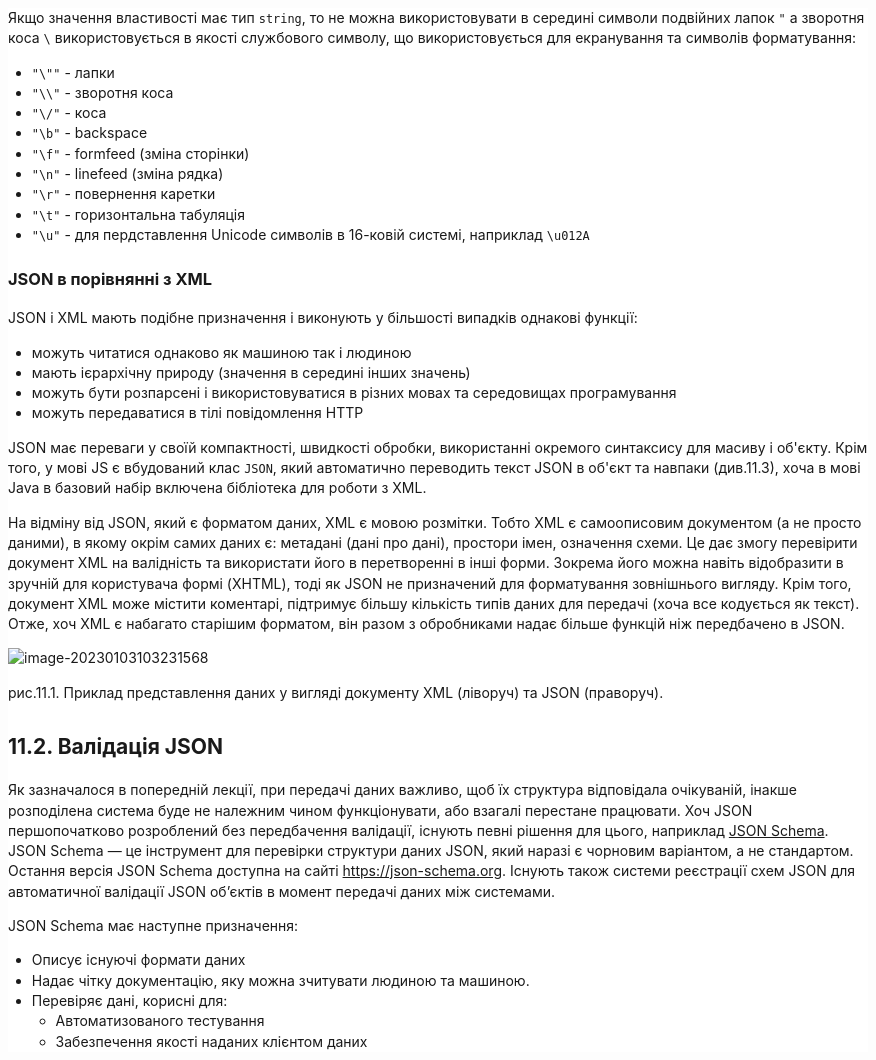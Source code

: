Якщо значення властивості має тип `string`, то не можна використовувати в середині символи подвійних лапок `"` а зворотня коса  `\` використовується в якості службового символу, що використовується для екранування та символів форматування:

- `"\""` - лапки
- `"\\"` - зворотня коса
- `"\/"` - коса
- `"\b"` - backspace
- `"\f"` - formfeed (зміна сторінки)
- `"\n"` - linefeed (зміна рядка)
- `"\r"` - повернення каретки
- `"\t"` - горизонтальна табуляція
- `"\u"` - для пердставлення Unicode символів в 16-ковій системі, наприклад `\u012A`

### JSON в порівнянні з XML

JSON і XML мають подібне призначення і виконують у більшості випадків однакові функції: 

- можуть читатися однаково як машиною так і людиною  
- мають ієрархічну природу (значення в середині інших значень)
- можуть бути розпарсені і використовуватися в різних мовах та середовищах програмування
- можуть передаватися в тілі повідомлення HTTP

JSON має переваги у своїй компактності, швидкості обробки, використанні окремого синтаксису для масиву і об'єкту. Крім того, у мові JS є вбудований клас `JSON`, який автоматично переводить текст JSON в об'єкт та навпаки (див.11.3), хоча в мові Java в базовий набір включена бібліотека для роботи з XML.  

На відміну від JSON, який є форматом даних, XML є мовою розмітки. Тобто XML є самоописовим документом (а не просто даними), в якому окрім самих даних є: метадані (дані про дані), простори імен, означення схеми. Це дає змогу перевірити документ XML на валідність та використати його в перетворенні в інші форми. Зокрема його можна навіть відобразити в зручній для користувача формі (XHTML), тоді як JSON не призначений для форматування зовнішнього вигляду. Крім того, документ XML може містити коментарі, підтримує більшу кількість типів даних для передачі (хоча все кодується як текст). Отже, хоч XML є набагато старішим форматом, він разом з обробниками надає більше функцій ніж передбачено в JSON.  

![image-20230103103231568](media/image-20230103103231568.png)

рис.11.1. Приклад представлення даних у вигляді документу XML (ліворуч) та JSON (праворуч).

## 11.2. Валідація JSON

Як зазначалося в попередній лекції, при передачі даних важливо, щоб їх структура відповідала очікуваній, інакше розподілена система буде не належним чином функціонувати, або взагалі перестане працювати. Хоч JSON першопочатково розроблений без передбачення валідації, існують певні рішення для цього, наприклад [JSON Schema](https://json-schema.org/). JSON Schema — це інструмент для перевірки структури даних JSON, який наразі є чорновим варіантом, а не стандартом. Остання версія JSON Schema доступна на сайті https://json-schema.org.  Існують також системи реєстрації схем JSON для автоматичної валідації JSON об’єктів в момент передачі даних між системами.

JSON Schema має наступне призначення:

- Описує існуючі формати даних
- Надає чітку документацію, яку можна зчитувати людиною та машиною.
- Перевіряє дані, корисні для:
  - Автоматизованого тестування
  - Забезпечення якості наданих клієнтом даних
